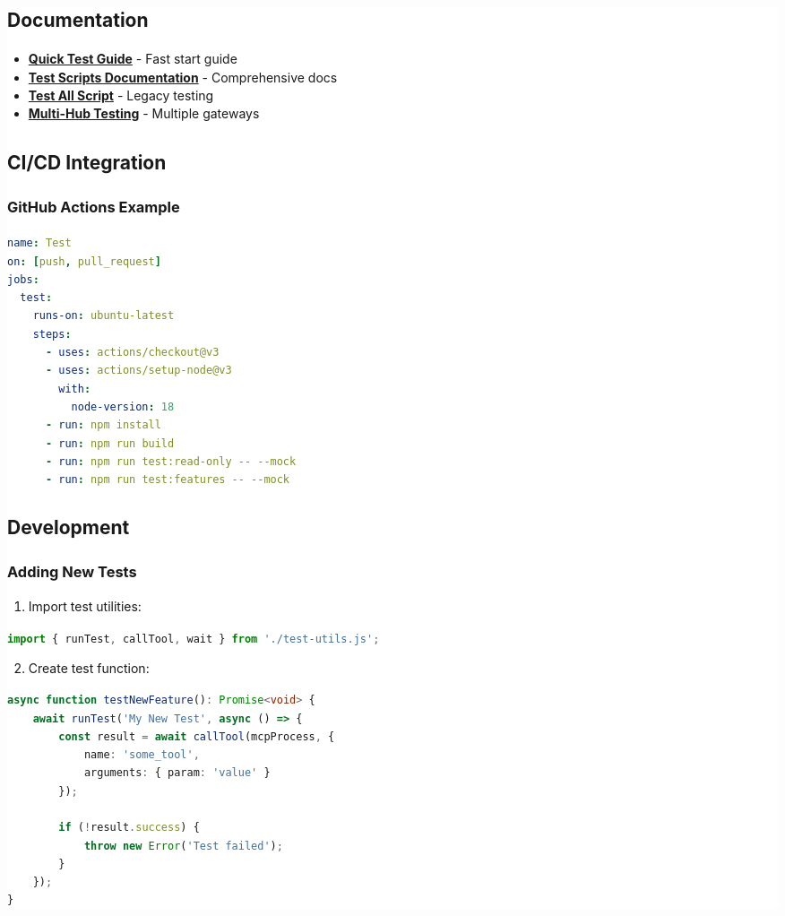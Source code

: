 ## Documentation

- **[Quick Test Guide](../docs/quick-test-guide.md)** - Fast start guide
- **[Test Scripts Documentation](../docs/test-scripts.md)** - Comprehensive docs
- **[Test All Script](../docs/test-all-script.md)** - Legacy testing
- **[Multi-Hub Testing](../docs/multi-hub-testing.md)** - Multiple gateways

## CI/CD Integration

### GitHub Actions Example
```yaml
name: Test
on: [push, pull_request]
jobs:
  test:
    runs-on: ubuntu-latest
    steps:
      - uses: actions/checkout@v3
      - uses: actions/setup-node@v3
        with:
          node-version: 18
      - run: npm install
      - run: npm run build
      - run: npm run test:read-only -- --mock
      - run: npm run test:features -- --mock
```

## Development

### Adding New Tests

1. Import test utilities:
```typescript
import { runTest, callTool, wait } from './test-utils.js';
```

2. Create test function:
```typescript
async function testNewFeature(): Promise<void> {
    await runTest('My New Test', async () => {
        const result = await callTool(mcpProcess, {
            name: 'some_tool',
            arguments: { param: 'value' }
        });
        
        if (!result.success) {
            throw new Error('Test failed');
        }
    });
}
```
